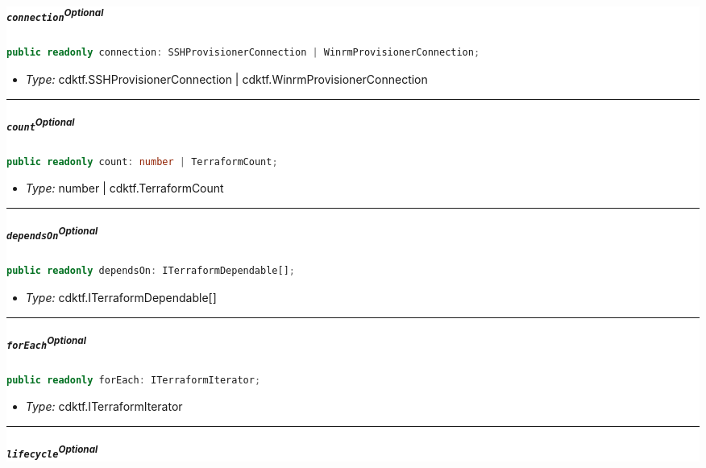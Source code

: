 
##### `connection`<sup>Optional</sup> <a name="connection" id="rhizo-co-terraform-provider-oci.dataOciDatabaseDataGuardAssociations.DataOciDatabaseDataGuardAssociationsConfig.property.connection"></a>

```typescript
public readonly connection: SSHProvisionerConnection | WinrmProvisionerConnection;
```

- *Type:* cdktf.SSHProvisionerConnection | cdktf.WinrmProvisionerConnection

---

##### `count`<sup>Optional</sup> <a name="count" id="rhizo-co-terraform-provider-oci.dataOciDatabaseDataGuardAssociations.DataOciDatabaseDataGuardAssociationsConfig.property.count"></a>

```typescript
public readonly count: number | TerraformCount;
```

- *Type:* number | cdktf.TerraformCount

---

##### `dependsOn`<sup>Optional</sup> <a name="dependsOn" id="rhizo-co-terraform-provider-oci.dataOciDatabaseDataGuardAssociations.DataOciDatabaseDataGuardAssociationsConfig.property.dependsOn"></a>

```typescript
public readonly dependsOn: ITerraformDependable[];
```

- *Type:* cdktf.ITerraformDependable[]

---

##### `forEach`<sup>Optional</sup> <a name="forEach" id="rhizo-co-terraform-provider-oci.dataOciDatabaseDataGuardAssociations.DataOciDatabaseDataGuardAssociationsConfig.property.forEach"></a>

```typescript
public readonly forEach: ITerraformIterator;
```

- *Type:* cdktf.ITerraformIterator

---

##### `lifecycle`<sup>Optional</sup> <a name="lifecycle" id="rhizo-co-terraform-provider-oci.dataOciDatabaseDataGuardAssociations.DataOciDatabaseDataGuardAssociationsConfig.property.lifecycle"></a>
